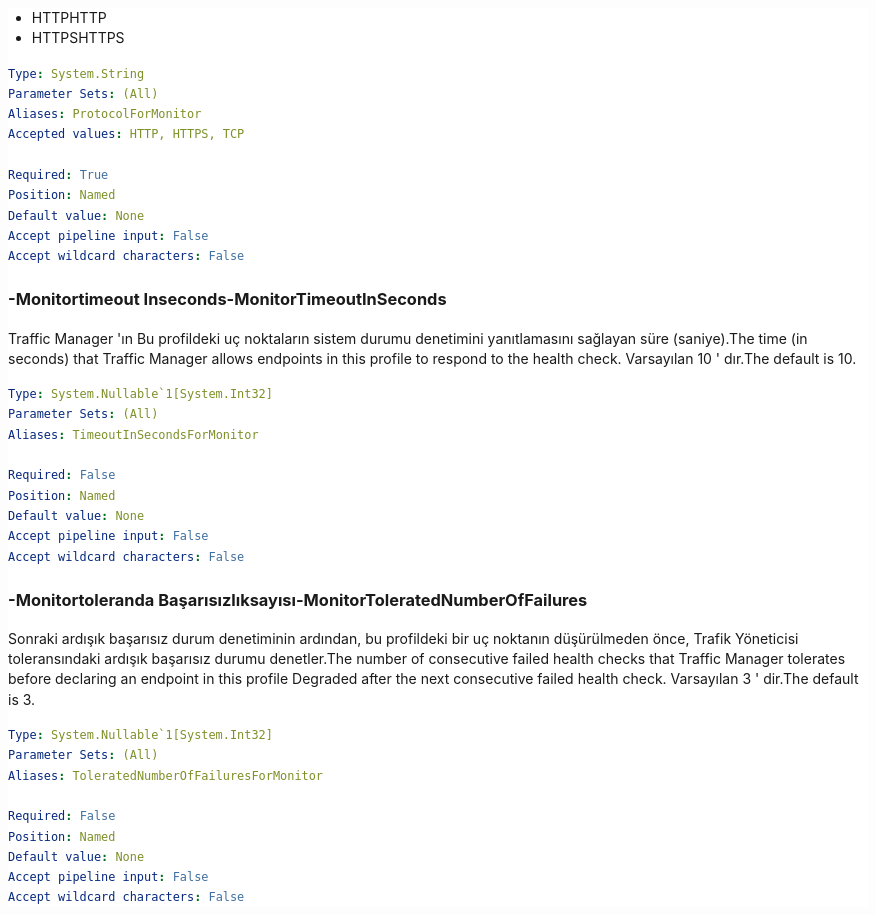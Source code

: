 - <span data-ttu-id="fc6d1-131">HTTP</span><span class="sxs-lookup"><span data-stu-id="fc6d1-131">HTTP</span></span>
- <span data-ttu-id="fc6d1-132">HTTPS</span><span class="sxs-lookup"><span data-stu-id="fc6d1-132">HTTPS</span></span>

```yaml
Type: System.String
Parameter Sets: (All)
Aliases: ProtocolForMonitor
Accepted values: HTTP, HTTPS, TCP

Required: True
Position: Named
Default value: None
Accept pipeline input: False
Accept wildcard characters: False
```

### <span data-ttu-id="fc6d1-133">-Monitortimeout Inseconds</span><span class="sxs-lookup"><span data-stu-id="fc6d1-133">-MonitorTimeoutInSeconds</span></span>
<span data-ttu-id="fc6d1-134">Traffic Manager 'ın Bu profildeki uç noktaların sistem durumu denetimini yanıtlamasını sağlayan süre (saniye).</span><span class="sxs-lookup"><span data-stu-id="fc6d1-134">The time (in seconds) that Traffic Manager allows endpoints in this profile to respond to the health check.</span></span> <span data-ttu-id="fc6d1-135">Varsayılan 10 ' dır.</span><span class="sxs-lookup"><span data-stu-id="fc6d1-135">The default is 10.</span></span>

```yaml
Type: System.Nullable`1[System.Int32]
Parameter Sets: (All)
Aliases: TimeoutInSecondsForMonitor

Required: False
Position: Named
Default value: None
Accept pipeline input: False
Accept wildcard characters: False
```

### <span data-ttu-id="fc6d1-136">-Monitortoleranda Başarısızlıksayısı</span><span class="sxs-lookup"><span data-stu-id="fc6d1-136">-MonitorToleratedNumberOfFailures</span></span>
<span data-ttu-id="fc6d1-137">Sonraki ardışık başarısız durum denetiminin ardından, bu profildeki bir uç noktanın düşürülmeden önce, Trafik Yöneticisi toleransındaki ardışık başarısız durumu denetler.</span><span class="sxs-lookup"><span data-stu-id="fc6d1-137">The number of consecutive failed health checks that Traffic Manager tolerates before declaring an endpoint in this profile Degraded after the next consecutive failed health check.</span></span> <span data-ttu-id="fc6d1-138">Varsayılan 3 ' dir.</span><span class="sxs-lookup"><span data-stu-id="fc6d1-138">The default is 3.</span></span>

```yaml
Type: System.Nullable`1[System.Int32]
Parameter Sets: (All)
Aliases: ToleratedNumberOfFailuresForMonitor

Required: False
Position: Named
Default value: None
Accept pipeline input: False
Accept wildcard characters: False
```
